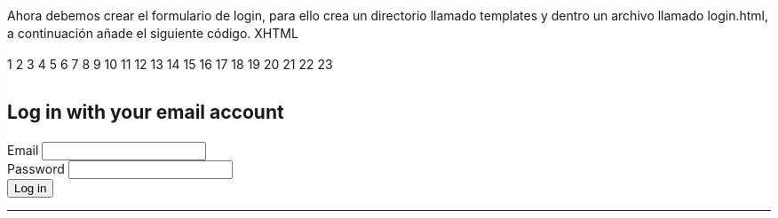   <script type='text/javascript' src="app.js"></script>
</head>
    <body>
        <div class="container">
            <div ng-view></div>
        </div>
    </body>
</html>

Ahora debemos crear el formulario de login, para ello crea un directorio llamado templates y dentro un archivo llamado login.html, a continuación añade el siguiente código.
XHTML

1
2
3
4
5
6
7
8
9
10
11
12
13
14
15
16
17
18
19
20
21
22
23
<section id="login">
    <div class="container">
        <div class="row">
            <div class="col-xs-12">
                <div class="form-wrap">
                <h1>Log in with your email account</h1>
                    <form role="form" name="loginForm" id="login-form" ng-submit="login(user)" autocomplete="off">
                        <div class="form-group">
                            <label for="email" class="sr-only">Email</label>
                            <input type="email" name="email" ng-model="user.email" id="email" class="form-control">
                        </div>
                        <div class="form-group">
                            <label for="key" class="sr-only">Password</label>
                            <input type="password" ng-model="user.password" name="password" id="password" class="form-control">
                        </div>
                        <input type="submit" id="btn-login" class="btn btn-custom btn-lg btn-block" value="Log in">
                    </form>
                    <hr>
                </div>
            </div> <!-- /.col-xs-12 -->
        </div> <!-- /.row -->
    </div> <!-- /.container -->
</section>
